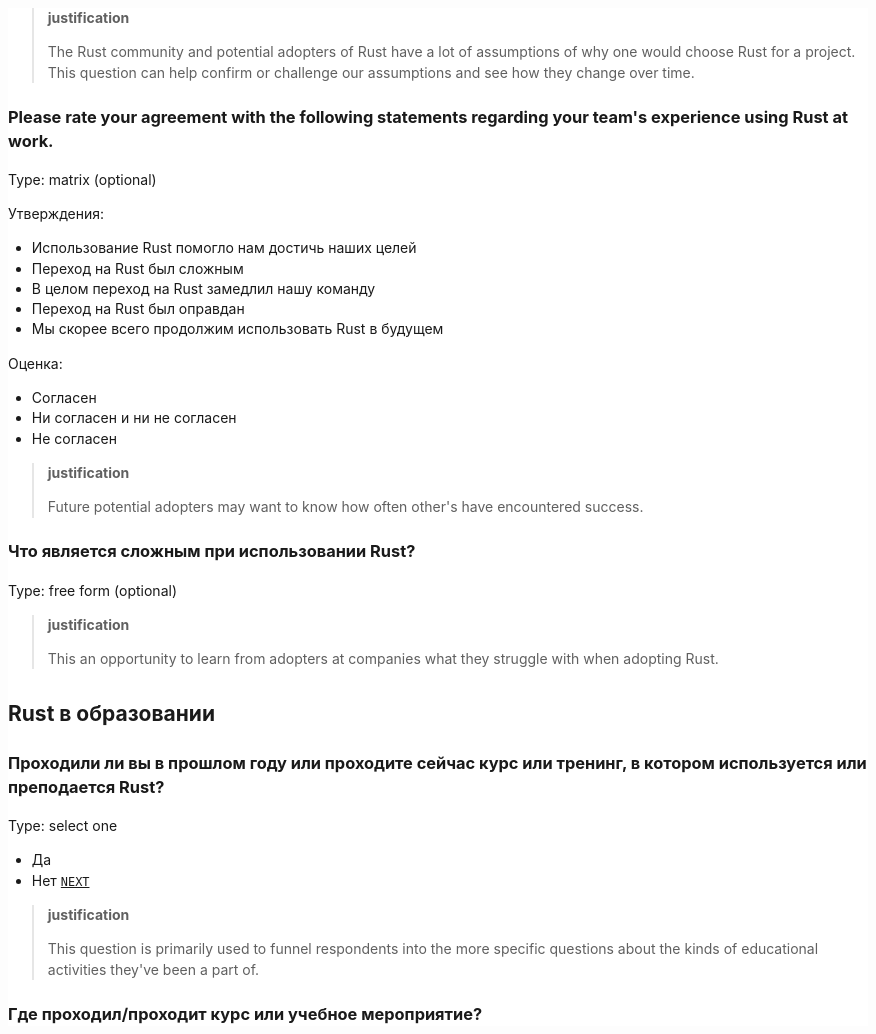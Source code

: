 > **justification**
>
> The Rust community and potential adopters of Rust have a lot of assumptions of why one would choose Rust for a project.
> This question can help confirm or challenge our assumptions and see how they change over time.

### Please rate your agreement with the following statements regarding your team's experience using Rust at work.

Type: matrix (optional)

Утверждения:

- Использование Rust помогло нам достичь наших целей
- Переход на Rust был сложным
- В целом переход на Rust замедлил нашу команду
- Переход на Rust был оправдан
- Мы скорее всего продолжим использовать Rust в будущем

Оценка:

- Согласен
- Ни согласен и ни не согласен
- Не согласен

> **justification**
>
> Future potential adopters may want to know how often other's have encountered success.

### Что является сложным при использовании Rust?

Type: free form (optional)

> **justification**
>
> This an opportunity to learn from adopters at companies what they struggle with when adopting Rust.

## Rust в образовании

### Проходили ли вы в прошлом году или проходите сейчас курс или тренинг, в котором используется или преподается Rust?

Type: select one

- Да
- Нет [`NEXT`](#your-opinions-about-rust)

> **justification**
>
> This question is primarily used to funnel respondents into the more specific questions about the kinds of educational activities they've been a part of.

### Где проходил/проходит курс или учебное мероприятие?

